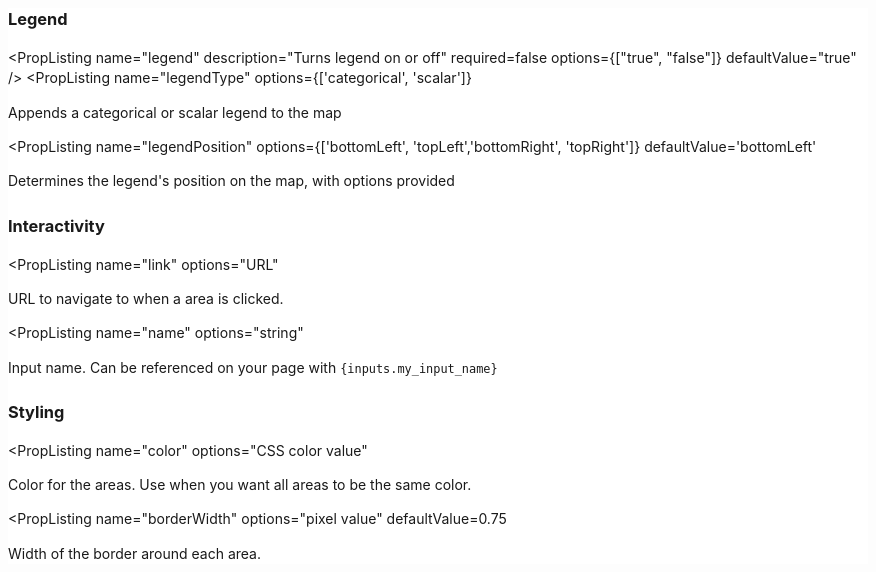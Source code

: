 ### Legend

<PropListing
name="legend"
description="Turns legend on or off"
required=false
options={["true", "false"]}
defaultValue="true"
/>
<PropListing
name="legendType"
options={['categorical', 'scalar']}
>
Appends a categorical or scalar legend to the map
</PropListing>

<PropListing
name="legendPosition"
options={['bottomLeft', 'topLeft','bottomRight', 'topRight']}
defaultValue='bottomLeft'
>
Determines the legend's position on the map, with options provided
</PropListing>

### Interactivity

<PropListing
name="link"
options="URL"
>
URL to navigate to when a area is clicked.
</PropListing>

<PropListing
name="name"
options="string"
>
Input name. Can be referenced on your page with `{inputs.my_input_name}`
</PropListing>

### Styling
<PropListing
name="color"
options="CSS color value"
>
Color for the areas. Use when you want all areas to be the same color.
</PropListing>

<PropListing
name="borderWidth"
options="pixel value"
defaultValue=0.75
>
Width of the border around each area.
</PropListing>
